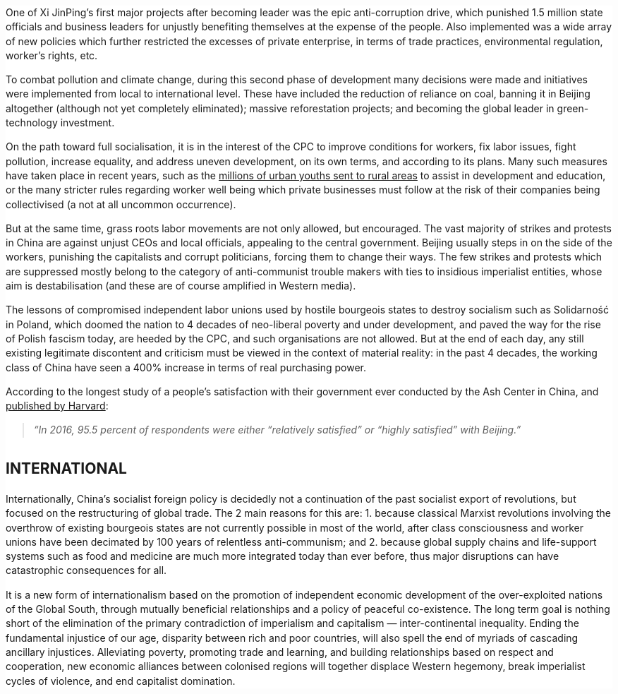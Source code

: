    One of Xi JinPing’s first major projects after becoming leader was the epic anti-corruption drive, which punished 1.5 million state officials and business leaders for unjustly benefiting themselves at the expense of the people. Also implemented was a wide array of new policies which further restricted the excesses of private enterprise, in terms of trade practices, environmental regulation, worker’s rights, etc.

   To combat pollution and climate change, during this second phase of development many decisions were made and initiatives were implemented from local to international level. These have included the reduction of reliance on coal, banning it in Beijing altogether (although not yet completely eliminated); massive reforestation projects; and becoming the global leader in green-technology investment.

   On the path toward full socialisation, it is in the interest of the CPC to improve conditions for workers, fix labor issues, fight pollution, increase equality, and address uneven development, on its own terms, and according to its plans. Many such measures have taken place in recent years, such as the [millions of urban youths sent to rural areas](http://www.xinhuanet.com/english/2019-06/10/c_138131123.htm) to assist in development and education, or the many stricter rules regarding worker well being which private businesses must follow at the risk of their companies being collectivised (a not at all uncommon occurrence).

   But at the same time, grass roots labor movements are not only allowed, but encouraged. The vast majority of strikes and protests in China are against unjust CEOs and local officials, appealing to the central government. Beijing usually steps in on the side of the workers, punishing the capitalists and corrupt politicians, forcing them to change their ways. The few strikes and protests which are suppressed mostly belong to the category of anti-communist trouble makers with ties to insidious imperialist entities, whose aim is destabilisation (and these are of course amplified in Western media).

   The lessons of compromised independent labor unions used by hostile bourgeois states to destroy socialism such as Solidarność in Poland, which doomed the nation to 4 decades of neo-liberal poverty and under development, and paved the way for the rise of Polish fascism today, are heeded by the CPC, and such organisations are not allowed. But at the end of each day, any still existing legitimate discontent and criticism must be viewed in the context of material reality: in the past 4 decades, the working class of China have seen a 400% increase in terms of real purchasing power.

   According to the longest study of a people’s satisfaction with their government ever conducted by the Ash Center in China, and [published by Harvard](https://news.harvard.edu/gazette/story/2020/07/long-term-survey-reveals-chinese-government-satisfaction/):

> *“In 2016, 95.5 percent of respondents were either “relatively satisfied” or “highly satisfied” with Beijing.”*

## INTERNATIONAL

   Internationally, China’s socialist foreign policy is decidedly not a continuation of the past socialist export of revolutions, but focused on the restructuring of global trade. The 2 main reasons for this are: 1. because classical Marxist revolutions involving the overthrow of existing bourgeois states are not currently possible in most of the world, after class consciousness and worker unions have been decimated by 100 years of relentless anti-communism; and 2. because global supply chains and life-support systems such as food and medicine are much more integrated today than ever before, thus major disruptions can have catastrophic consequences for all.

   It is a new form of internationalism based on the promotion of independent economic development of the over-exploited nations of the Global South, through mutually beneficial relationships and a policy of peaceful co-existence. The long term goal is nothing short of the elimination of the primary contradiction of imperialism and capitalism — inter-continental inequality. Ending the fundamental injustice of our age, disparity between rich and poor countries, will also spell the end of myriads of cascading ancillary injustices. Alleviating poverty, promoting trade and learning, and building relationships based on respect and cooperation, new economic alliances between colonised regions will together displace Western hegemony, break imperialist cycles of violence, and end capitalist domination.
